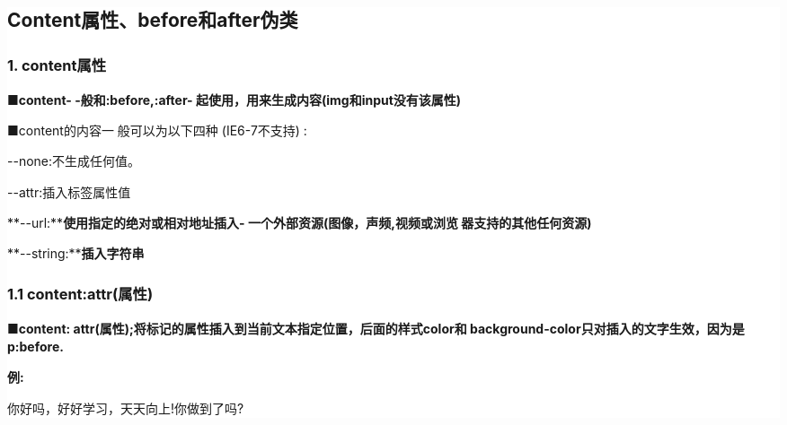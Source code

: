 ## Content属性、before和after伪类

### 1. content属性   

**■content- -般和:before,:after- 起使用，用来生成内容(img和input没有该属性)**

■content的内容一 般可以为以下四种 (IE6-7不支持) :

--none:不生成任何值。

--attr:插入标签属性值

**--url:****使用指定的绝对或相对地址插入- 一个外部资源(图像，声频,视频或浏览 器支持的其他任何资源)**

**--string:****插入字符串**

### 1.1 content:attr(属性)

**■content: attr(属性);将标记的属性插入到当前文本指定位置，后面的样式color和 background-color只对插入的文字生效，因为是p:before.**

**例:**

<style>

**div:after{**

content:attr(data-line);

color:f#ff;

**background-color:#090;**

}

****



<div data-line= "这是插入的文本">

**测试哈哈**

****

### 1.2 content:url(链接资源地址)

**●content:url (链接资源地址);使用指定的绝对或相对地址插入-个外部资源(图像, 声频，视频或浏览器支持的其他任何资源)**

<style>

p:before(content:urlgive_ advice .png);}

</style>

<body>

</body>

<p>你好吗，好好学习，天天向上!你做到了吗? </p>

 
